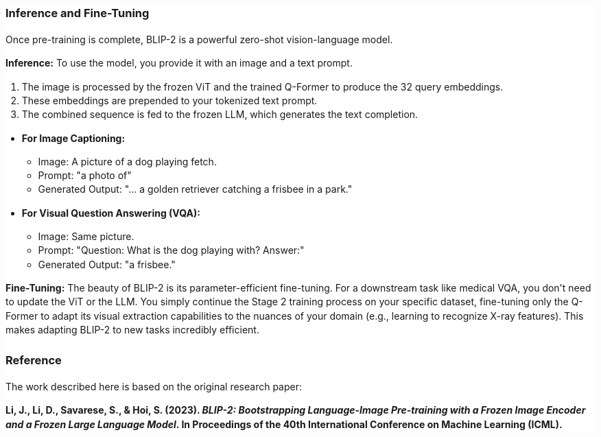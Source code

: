 ### Inference and Fine-Tuning

Once pre-training is complete, BLIP-2 is a powerful zero-shot vision-language model.

**Inference:** To use the model, you provide it with an image and a text prompt.

1.  The image is processed by the frozen ViT and the trained Q-Former to produce the 32 query embeddings.
2.  These embeddings are prepended to your tokenized text prompt.
3.  The combined sequence is fed to the frozen LLM, which generates the text completion.

  * **For Image Captioning:**
    * Image: A picture of a dog playing fetch.
    * Prompt: "a photo of"
    * Generated Output: "... a golden retriever catching a frisbee in a park."

  * **For Visual Question Answering (VQA):**
    * Image: Same picture.
    * Prompt: "Question: What is the dog playing with? Answer:"
    * Generated Output: "a frisbee."

**Fine-Tuning:** The beauty of BLIP-2 is its parameter-efficient fine-tuning. For a downstream task like medical VQA, you don't need to update the ViT or the LLM. You simply continue the Stage 2 training process on your specific dataset, fine-tuning only the Q-Former to adapt its visual extraction capabilities to the nuances of your domain (e.g., learning to recognize X-ray features). This makes adapting BLIP-2 to new tasks incredibly efficient.

### Reference

The work described here is based on the original research paper:

**Li, J., Li, D., Savarese, S., & Hoi, S. (2023). *BLIP-2: Bootstrapping Language-Image Pre-training with a Frozen Image Encoder and a Frozen Large Language Model*. In Proceedings of the 40th International Conference on Machine Learning (ICML).**
